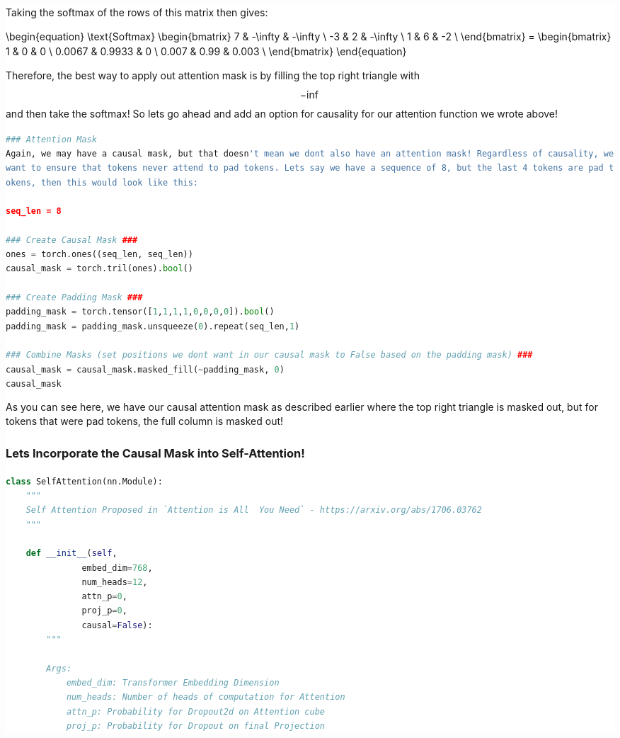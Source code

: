 Taking the softmax of the rows of this matrix then gives:

\begin{equation}
\text{Softmax}
\begin{bmatrix}
  7       & -\infty   & -\infty  \\
  -3       & 2   & -\infty   \\
  1       & 6  & -2   \\
\end{bmatrix} =
\begin{bmatrix}
  1       & 0   & 0  \\
  0.0067  & 0.9933 & 0   \\
  0.007       & 0.99  & 0.003   \\
\end{bmatrix}
\end{equation}

Therefore, the best way to apply out attention mask is by filling the top right triangle with $$-\inf$$ and then take the softmax! So lets go ahead and add an option for causality for our attention function we wrote above!

```python
### Attention Mask
Again, we may have a causal mask, but that doesn't mean we dont also have an attention mask! Regardless of causality, we want to ensure that tokens never attend to pad tokens. Lets say we have a sequence of 8, but the last 4 tokens are pad tokens, then this would look like this:

seq_len = 8

### Create Causal Mask ###
ones = torch.ones((seq_len, seq_len))
causal_mask = torch.tril(ones).bool()

### Create Padding Mask ###
padding_mask = torch.tensor([1,1,1,1,0,0,0,0]).bool()
padding_mask = padding_mask.unsqueeze(0).repeat(seq_len,1)

### Combine Masks (set positions we dont want in our causal mask to False based on the padding mask) ###
causal_mask = causal_mask.masked_fill(~padding_mask, 0)
causal_mask
```

As you can see here, we have our causal attention mask as described earlier where the top right triangle is masked out, but for tokens that were pad tokens, the full column is masked out!

### Lets Incorporate the Causal Mask into Self-Attention!

```python
class SelfAttention(nn.Module):
    """
    Self Attention Proposed in `Attention is All  You Need` - https://arxiv.org/abs/1706.03762
    """

    def __init__(self,
               embed_dim=768,
               num_heads=12,
               attn_p=0,
               proj_p=0,
               causal=False):
        """

        Args:
            embed_dim: Transformer Embedding Dimension
            num_heads: Number of heads of computation for Attention
            attn_p: Probability for Dropout2d on Attention cube
            proj_p: Probability for Dropout on final Projection
```